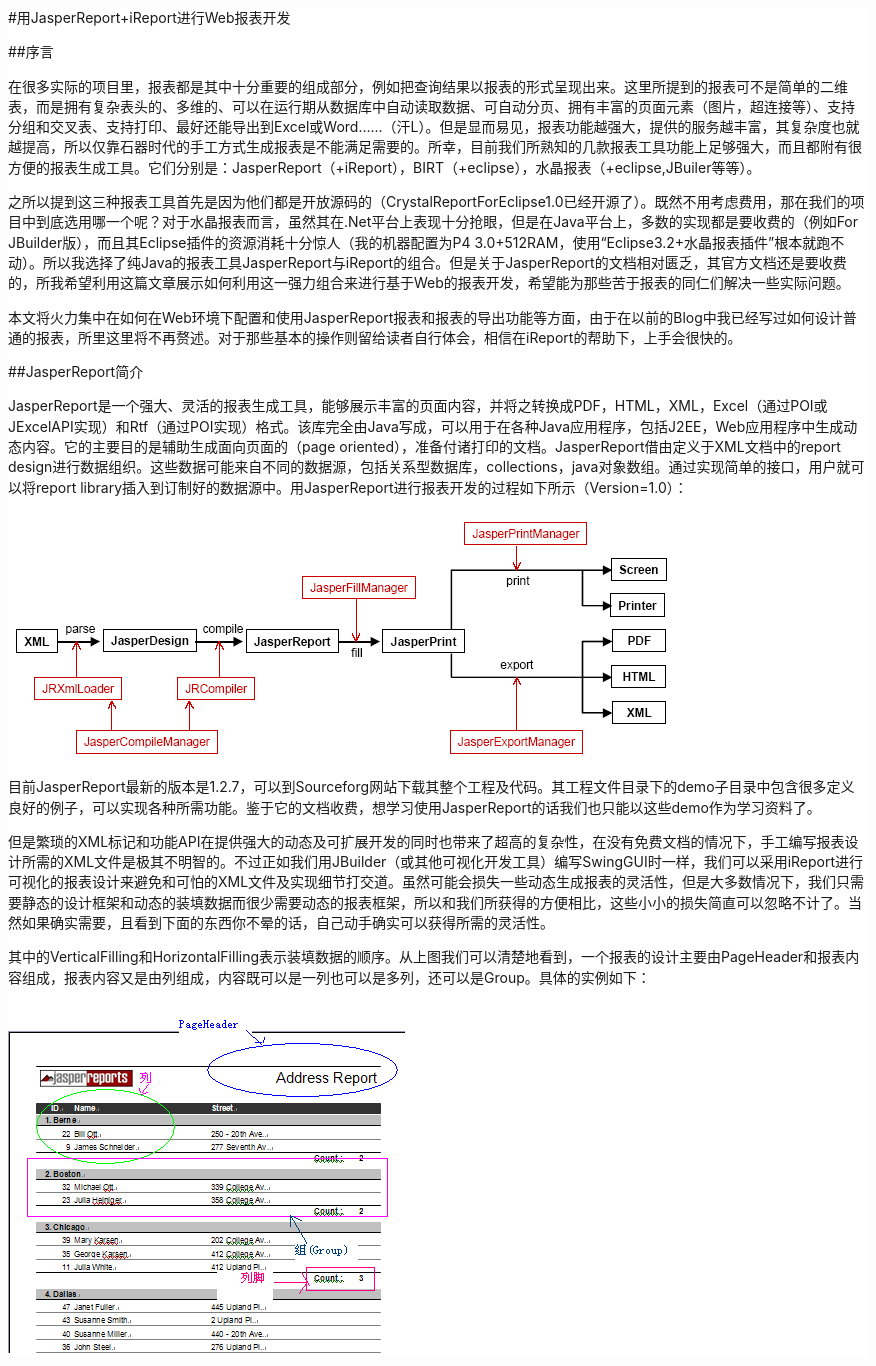 #用JasperReport+iReport进行Web报表开发

##序言

在很多实际的项目里，报表都是其中十分重要的组成部分，例如把查询结果以报表的形式呈现出来。这里所提到的报表可不是简单的二维表，而是拥有复杂表头的、多维的、可以在运行期从数据库中自动读取数据、可自动分页、拥有丰富的页面元素（图片，超连接等）、支持分组和交叉表、支持打印、最好还能导出到Excel或Word…...（汗L）。但是显而易见，报表功能越强大，提供的服务越丰富，其复杂度也就越提高，所以仅靠石器时代的手工方式生成报表是不能满足需要的。所幸，目前我们所熟知的几款报表工具功能上足够强大，而且都附有很方便的报表生成工具。它们分别是：JasperReport（+iReport），BIRT（+eclipse），水晶报表（+eclipse,JBuiler等等）。

之所以提到这三种报表工具首先是因为他们都是开放源码的（CrystalReportForEclipse1.0已经开源了）。既然不用考虑费用，那在我们的项目中到底选用哪一个呢？对于水晶报表而言，虽然其在.Net平台上表现十分抢眼，但是在Java平台上，多数的实现都是要收费的（例如For JBuilder版），而且其Eclipse插件的资源消耗十分惊人（我的机器配置为P4 3.0+512RAM，使用“Eclipse3.2+水晶报表插件”根本就跑不动）。所以我选择了纯Java的报表工具JasperReport与iReport的组合。但是关于JasperReport的文档相对匮乏，其官方文档还是要收费的，所我希望利用这篇文章展示如何利用这一强力组合来进行基于Web的报表开发，希望能为那些苦于报表的同仁们解决一些实际问题。

本文将火力集中在如何在Web环境下配置和使用JasperReport报表和报表的导出功能等方面，由于在以前的Blog中我已经写过如何设计普通的报表，所里这里将不再赘述。对于那些基本的操作则留给读者自行体会，相信在iReport的帮助下，上手会很快的。

##JasperReport简介

JasperReport是一个强大、灵活的报表生成工具，能够展示丰富的页面内容，并将之转换成PDF，HTML，XML，Excel（通过POI或JExcelAPI实现）和Rtf（通过POI实现）格式。该库完全由Java写成，可以用于在各种Java应用程序，包括J2EE，Web应用程序中生成动态内容。它的主要目的是辅助生成面向页面的（page oriented），准备付诸打印的文档。JasperReport借由定义于XML文档中的report design进行数据组织。这些数据可能来自不同的数据源，包括关系型数据库，collections，java对象数组。通过实现简单的接口，用户就可以将report library插入到订制好的数据源中。用JasperReport进行报表开发的过程如下所示（Version=1.0）：

![image](img/115ec48720804d9285472bceed78e112.png)

目前JasperReport最新的版本是1.2.7，可以到Sourceforg网站下载其整个工程及代码。其工程文件目录下的demo子目录中包含很多定义良好的例子，可以实现各种所需功能。鉴于它的文档收费，想学习使用JasperReport的话我们也只能以这些demo作为学习资料了。

但是繁琐的XML标记和功能API在提供强大的动态及可扩展开发的同时也带来了超高的复杂性，在没有免费文档的情况下，手工编写报表设计所需的XML文件是极其不明智的。不过正如我们用JBuilder（或其他可视化开发工具）编写SwingGUI时一样，我们可以采用iReport进行可视化的报表设计来避免和可怕的XML文件及实现细节打交道。虽然可能会损失一些动态生成报表的灵活性，但是大多数情况下，我们只需要静态的设计框架和动态的装填数据而很少需要动态的报表框架，所以和我们所获得的方便相比，这些小小的损失简直可以忽略不计了。当然如果确实需要，且看到下面的东西你不晕的话，自己动手确实可以获得所需的灵活性。

其中的VerticalFilling和HorizontalFilling表示装填数据的顺序。从上图我们可以清楚地看到，一个报表的设计主要由PageHeader和报表内容组成，报表内容又是由列组成，内容既可以是一列也可以是多列，还可以是Group。具体的实例如下：

![image](img/ef04a188d196440281cf5883d5f1fd1c.png)
